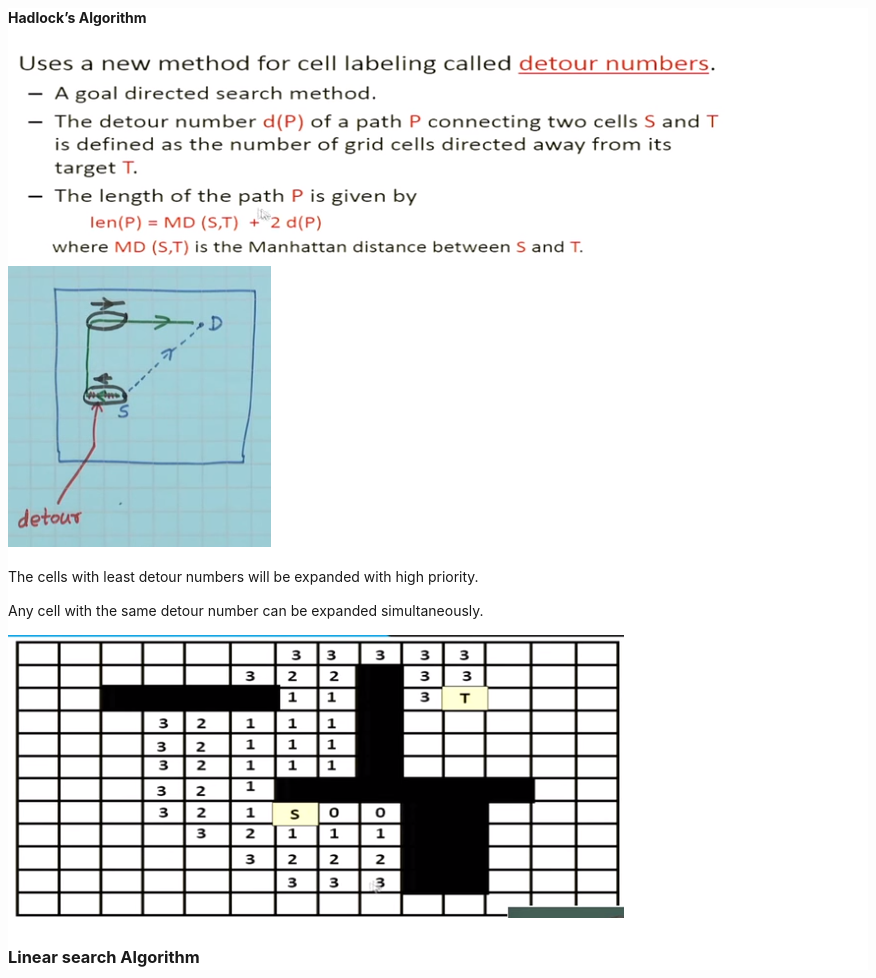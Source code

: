 #### Hadlock’s Algorithm

 <img src="./routing.assets/image-20200623213237688.png" alt="image-20200623213237688" /> 

 <img src="./routing.assets/image-20200623213431850.png" alt="image-20200623213431850" /> 

The cells with least detour numbers will be expanded with high priority.

Any cell with the same detour number can be expanded simultaneously.

 <img src="./routing.assets/image-20200623213759706.png" alt="image-20200623213759706" /> 

### Linear search Algorithm
